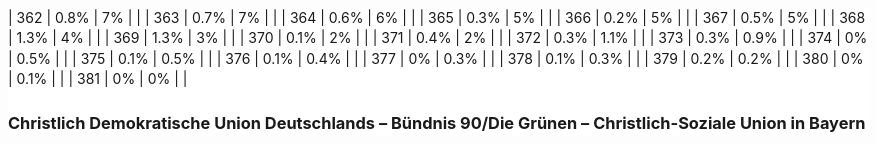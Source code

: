 | 362 | 0.8% | 7% |  |
| 363 | 0.7% | 7% |  |
| 364 | 0.6% | 6% |  |
| 365 | 0.3% | 5% |  |
| 366 | 0.2% | 5% |  |
| 367 | 0.5% | 5% |  |
| 368 | 1.3% | 4% |  |
| 369 | 1.3% | 3% |  |
| 370 | 0.1% | 2% |  |
| 371 | 0.4% | 2% |  |
| 372 | 0.3% | 1.1% |  |
| 373 | 0.3% | 0.9% |  |
| 374 | 0% | 0.5% |  |
| 375 | 0.1% | 0.5% |  |
| 376 | 0.1% | 0.4% |  |
| 377 | 0% | 0.3% |  |
| 378 | 0.1% | 0.3% |  |
| 379 | 0.2% | 0.2% |  |
| 380 | 0% | 0.1% |  |
| 381 | 0% | 0% |  |

### Christlich Demokratische Union Deutschlands – Bündnis 90/Die Grünen – Christlich-Soziale Union in Bayern
